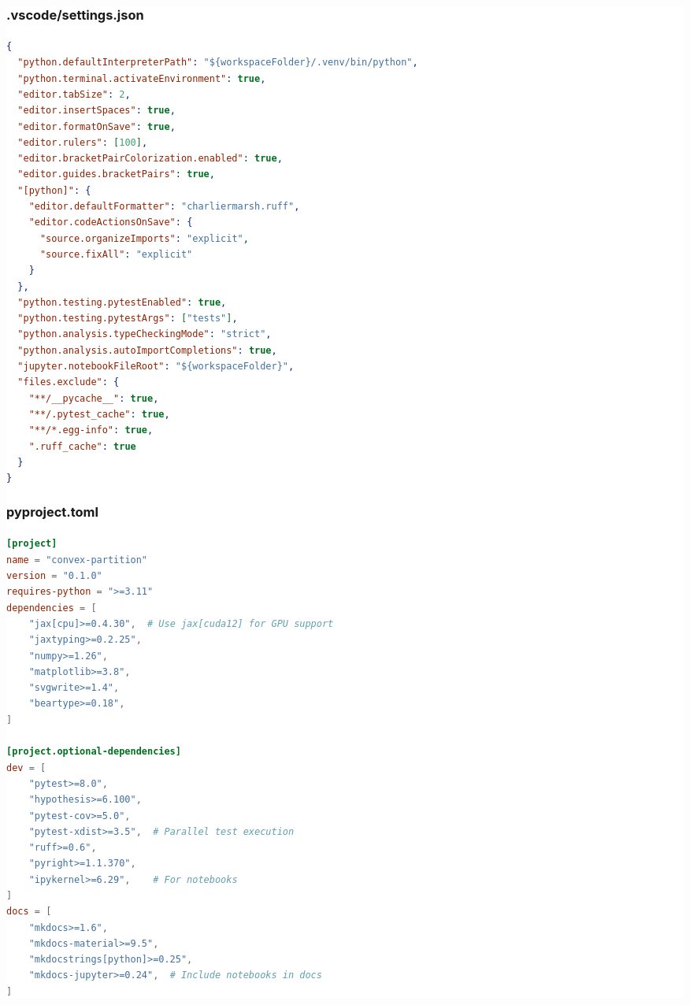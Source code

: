 ### .vscode/settings.json
```json
{
  "python.defaultInterpreterPath": "${workspaceFolder}/.venv/bin/python",
  "python.terminal.activateEnvironment": true,
  "editor.tabSize": 2,
  "editor.insertSpaces": true,
  "editor.formatOnSave": true,
  "editor.rulers": [100],
  "editor.bracketPairColorization.enabled": true,
  "editor.guides.bracketPairs": true,
  "[python]": {
    "editor.defaultFormatter": "charliermarsh.ruff",
    "editor.codeActionsOnSave": {
      "source.organizeImports": "explicit",
      "source.fixAll": "explicit"
    }
  },
  "python.testing.pytestEnabled": true,
  "python.testing.pytestArgs": ["tests"],
  "python.analysis.typeCheckingMode": "strict",
  "python.analysis.autoImportCompletions": true,
  "jupyter.notebookFileRoot": "${workspaceFolder}",
  "files.exclude": {
    "**/__pycache__": true,
    "**/.pytest_cache": true,
    "**/*.egg-info": true,
    ".ruff_cache": true
  }
}
```

### pyproject.toml
```toml
[project]
name = "convex-partition"
version = "0.1.0"
requires-python = ">=3.11"
dependencies = [
    "jax[cpu]>=0.4.30",  # Use jax[cuda12] for GPU support
    "jaxtyping>=0.2.25",
    "numpy>=1.26",
    "matplotlib>=3.8",
    "svgwrite>=1.4",
    "beartype>=0.18",
]

[project.optional-dependencies]
dev = [
    "pytest>=8.0",
    "hypothesis>=6.100",
    "pytest-cov>=5.0",
    "pytest-xdist>=3.5",  # Parallel test execution
    "ruff>=0.6",
    "pyright>=1.1.370",
    "ipykernel>=6.29",    # For notebooks
]
docs = [
    "mkdocs>=1.6",
    "mkdocs-material>=9.5",
    "mkdocstrings[python]>=0.25",
    "mkdocs-jupyter>=0.24",  # Include notebooks in docs
]
```